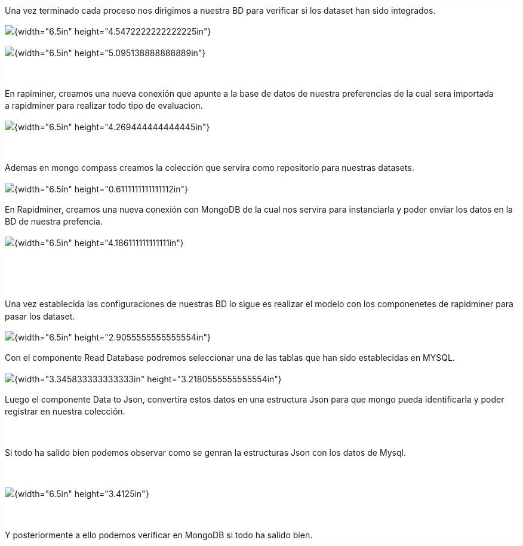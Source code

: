 Una vez terminado cada proceso nos dirigimos a nuestra BD para verificar
si los dataset han sido integrados. 

![](media/image12.jpeg){width="6.5in" height="4.5472222222222225in"} 

![](media/image13.jpeg){width="6.5in" height="5.095138888888889in"} 

 

En rapiminer, creamos una nueva conexión que apunte a la base de datos
de nuestra preferencias de la cual sera importada a rapidminer para
realizar todo tipo de evaluacion. 

![](media/image14.png){width="6.5in" height="4.269444444444445in"} 

 

Ademas en mongo compass creamos la colección que servira como
repositorio para nuestras datasets. 

![](media/image15.png){width="6.5in" height="0.6111111111111112in"} 

En Rapidminer, creamos una nueva conexión con MongoDB de la cual
nos servira para instanciarla y poder enviar los datos en la BD de
nuestra prefencia. 

![](media/image16.png){width="6.5in" height="4.186111111111111in"} 

 

 

Una vez establecida las configuraciones de nuestras BD lo sigue es
realizar el modelo con los componenetes de rapidminer para pasar
los dataset. 

![](media/image17.png){width="6.5in" height="2.9055555555555554in"} 

Con el componente Read Database podremos seleccionar una de las tablas
que han sido establecidas en MYSQL. 

![](media/image18.png){width="3.345833333333333in"
height="3.2180555555555554in"} 

Luego el componente Data to Json, convertira estos datos en una
estructura Json para que mongo pueda identificarla y poder registrar en
nuestra colección. 

 

Si todo ha salido bien podemos observar como se genran la
estructuras Json con los datos de Mysql. 

 

![](media/image19.png){width="6.5in" height="3.4125in"} 

 

Y posteriormente a ello podemos verificar en MongoDB si todo ha salido
bien. 
